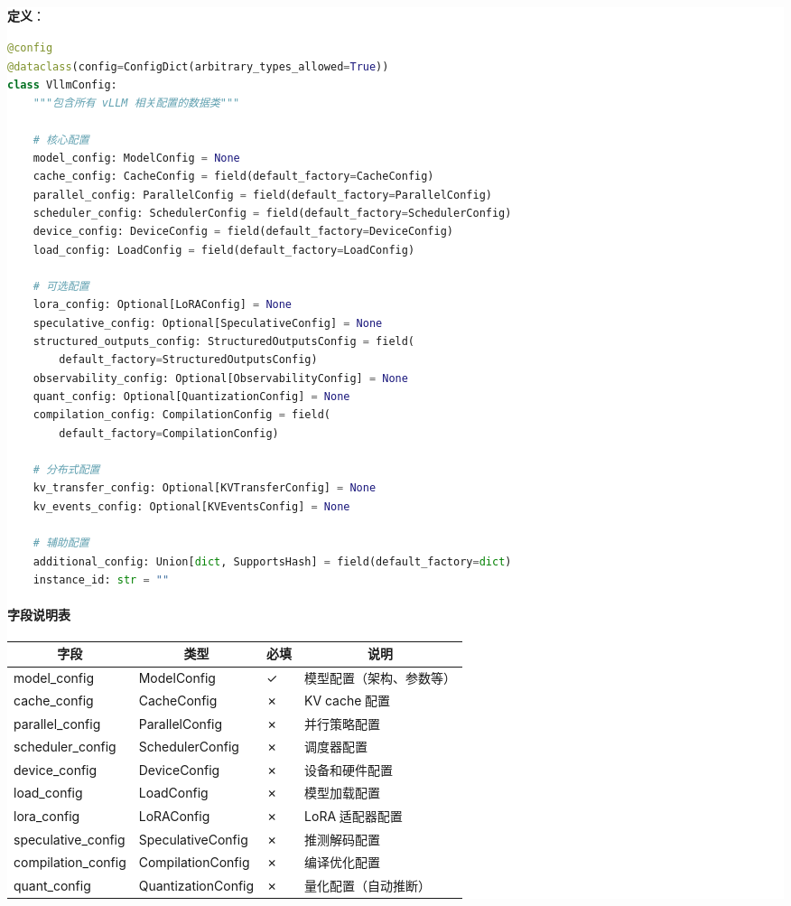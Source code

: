 **定义**：

```python
@config
@dataclass(config=ConfigDict(arbitrary_types_allowed=True))
class VllmConfig:
    """包含所有 vLLM 相关配置的数据类"""
    
    # 核心配置
    model_config: ModelConfig = None
    cache_config: CacheConfig = field(default_factory=CacheConfig)
    parallel_config: ParallelConfig = field(default_factory=ParallelConfig)
    scheduler_config: SchedulerConfig = field(default_factory=SchedulerConfig)
    device_config: DeviceConfig = field(default_factory=DeviceConfig)
    load_config: LoadConfig = field(default_factory=LoadConfig)
    
    # 可选配置
    lora_config: Optional[LoRAConfig] = None
    speculative_config: Optional[SpeculativeConfig] = None
    structured_outputs_config: StructuredOutputsConfig = field(
        default_factory=StructuredOutputsConfig)
    observability_config: Optional[ObservabilityConfig] = None
    quant_config: Optional[QuantizationConfig] = None
    compilation_config: CompilationConfig = field(
        default_factory=CompilationConfig)
    
    # 分布式配置
    kv_transfer_config: Optional[KVTransferConfig] = None
    kv_events_config: Optional[KVEventsConfig] = None
    
    # 辅助配置
    additional_config: Union[dict, SupportsHash] = field(default_factory=dict)
    instance_id: str = ""
```

#### 字段说明表

| 字段 | 类型 | 必填 | 说明 |
|------|------|------|------|
| model_config | ModelConfig | ✓ | 模型配置（架构、参数等） |
| cache_config | CacheConfig | ✗ | KV cache 配置 |
| parallel_config | ParallelConfig | ✗ | 并行策略配置 |
| scheduler_config | SchedulerConfig | ✗ | 调度器配置 |
| device_config | DeviceConfig | ✗ | 设备和硬件配置 |
| load_config | LoadConfig | ✗ | 模型加载配置 |
| lora_config | LoRAConfig | ✗ | LoRA 适配器配置 |
| speculative_config | SpeculativeConfig | ✗ | 推测解码配置 |
| compilation_config | CompilationConfig | ✗ | 编译优化配置 |
| quant_config | QuantizationConfig | ✗ | 量化配置（自动推断） |
